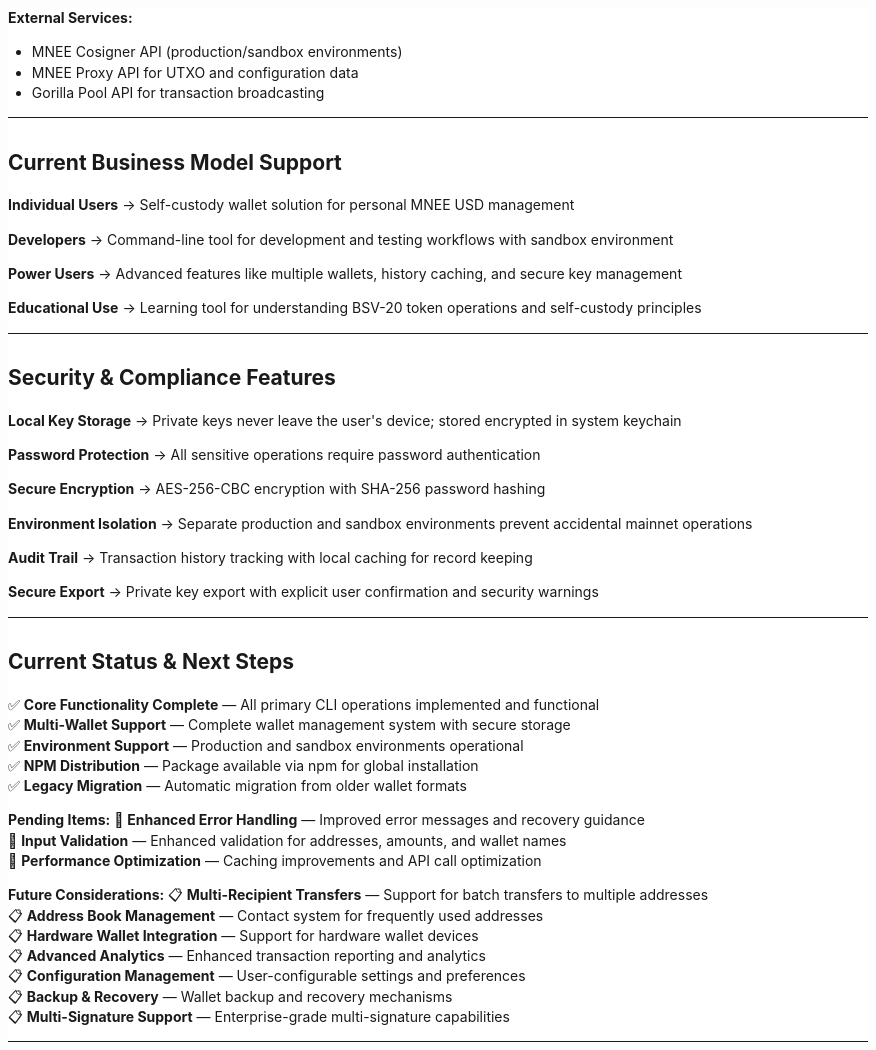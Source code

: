 **External Services:**
- MNEE Cosigner API (production/sandbox environments)
- MNEE Proxy API for UTXO and configuration data
- Gorilla Pool API for transaction broadcasting

---

## Current Business Model Support

**Individual Users** → Self-custody wallet solution for personal MNEE USD management

**Developers** → Command-line tool for development and testing workflows with sandbox environment

**Power Users** → Advanced features like multiple wallets, history caching, and secure key management

**Educational Use** → Learning tool for understanding BSV-20 token operations and self-custody principles

---

## Security & Compliance Features

**Local Key Storage** → Private keys never leave the user's device; stored encrypted in system keychain

**Password Protection** → All sensitive operations require password authentication

**Secure Encryption** → AES-256-CBC encryption with SHA-256 password hashing

**Environment Isolation** → Separate production and sandbox environments prevent accidental mainnet operations

**Audit Trail** → Transaction history tracking with local caching for record keeping

**Secure Export** → Private key export with explicit user confirmation and security warnings

---

## Current Status & Next Steps

✅ **Core Functionality Complete** — All primary CLI operations implemented and functional  
✅ **Multi-Wallet Support** — Complete wallet management system with secure storage  
✅ **Environment Support** — Production and sandbox environments operational  
✅ **NPM Distribution** — Package available via npm for global installation  
✅ **Legacy Migration** — Automatic migration from older wallet formats  

**Pending Items:**
🔄 **Enhanced Error Handling** — Improved error messages and recovery guidance  
🔄 **Input Validation** — Enhanced validation for addresses, amounts, and wallet names  
🔄 **Performance Optimization** — Caching improvements and API call optimization  

**Future Considerations:**
📋 **Multi-Recipient Transfers** — Support for batch transfers to multiple addresses  
📋 **Address Book Management** — Contact system for frequently used addresses  
📋 **Hardware Wallet Integration** — Support for hardware wallet devices  
📋 **Advanced Analytics** — Enhanced transaction reporting and analytics  
📋 **Configuration Management** — User-configurable settings and preferences  
📋 **Backup & Recovery** — Wallet backup and recovery mechanisms  
📋 **Multi-Signature Support** — Enterprise-grade multi-signature capabilities  

---